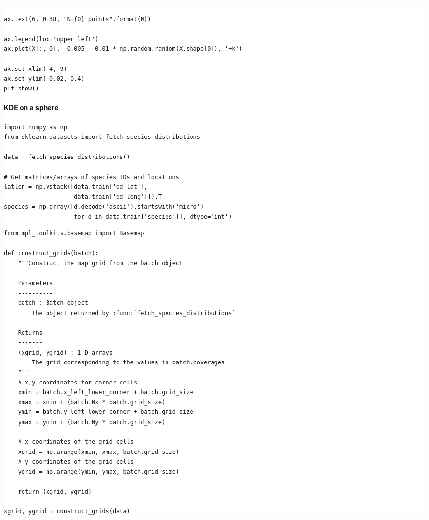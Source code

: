 ```{code-cell}

ax.text(6, 0.38, "N={0} points".format(N))

ax.legend(loc='upper left')
ax.plot(X[:, 0], -0.005 - 0.01 * np.random.random(X.shape[0]), '+k')

ax.set_xlim(-4, 9)
ax.set_ylim(-0.02, 0.4)
plt.show()
```

#### KDE on a sphere
```{code-cell}
import numpy as np
from sklearn.datasets import fetch_species_distributions

data = fetch_species_distributions()

# Get matrices/arrays of species IDs and locations
latlon = np.vstack([data.train['dd lat'],
                    data.train['dd long']]).T
species = np.array([d.decode('ascii').startswith('micro')
                    for d in data.train['species']], dtype='int')
```

```{code-cell}
from mpl_toolkits.basemap import Basemap

def construct_grids(batch):
    """Construct the map grid from the batch object

    Parameters
    ----------
    batch : Batch object
        The object returned by :func:`fetch_species_distributions`

    Returns
    -------
    (xgrid, ygrid) : 1-D arrays
        The grid corresponding to the values in batch.coverages
    """
    # x,y coordinates for corner cells
    xmin = batch.x_left_lower_corner + batch.grid_size
    xmax = xmin + (batch.Nx * batch.grid_size)
    ymin = batch.y_left_lower_corner + batch.grid_size
    ymax = ymin + (batch.Ny * batch.grid_size)

    # x coordinates of the grid cells
    xgrid = np.arange(xmin, xmax, batch.grid_size)
    # y coordinates of the grid cells
    ygrid = np.arange(ymin, ymax, batch.grid_size)

    return (xgrid, ygrid)

xgrid, ygrid = construct_grids(data)
```
